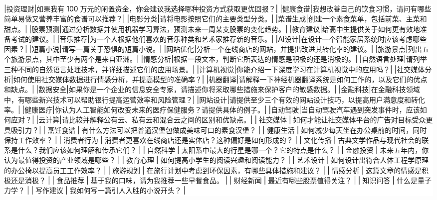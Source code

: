 |投资理财|如果我有 100 万元的闲置资金，你会建议我选择哪种投资方式获取更优回报？|
|健康食谱|我想改善自己的饮食习惯，请问有哪些简单易做又营养丰富的食谱可以推荐？|
|电影分类|请将电影按照它们的主要类型分类。|
|菜谱生成|创建一个素食菜单，包括前菜、主菜和甜点。|
|股票预测|通过分析数据并使用机器学习算法，预测未来一周某支股票的变化趋势。|
|教育建议|给高中生提供关于如何更有效地准备考试的建议。|
|音乐推荐|为一个人根据他们喜欢的音乐种类和艺术家推荐新的音乐。|
|AI设计|在设计一个智能家居系统时应该考虑哪些因素？|
|短篇小说|请写一篇关于恐惧的短篇小说。|
|网站优化|分析一个在线商店的网站，并提出改进其转化率的建议。|
|旅游景点|列出五个旅游景点，其中至少有两个是来自亚洲。|
|情感分析|根据一段文本，判断它所表达的情感是积极的还是消极的。|
|自然语言处理|请列举三种不同的自然语言处理技术，并详细描述它们的应用场景。|
|计算机视觉|你能介绍一下深度学习在计算机视觉中的应用吗？|
|社交媒体分析|如何使用社交媒体数据进行情感分析，并提高模型的准确率？|
|机器翻译|请解释一下神经机器翻译系统是如何工作的，以及它们的优点和缺点。|
|数据安全|如果你是一个企业的信息安全专家，请描述你将采取哪些措施来保护客户的敏感数据。|
|金融科技|在金融科技领域中，有哪些新兴技术可以帮助银行提高运营效率和风险管理？|
|网站设计|请提供至少三个有效的网站设计技巧，以提高用户满意度和转化率。|
|健康医疗|你认为人工智能如何改变未来的医疗保健服务？请提供具体的例子。|
|自动驾驶|当自动驾驶汽车遇到突发事件时，应该如何应对？|
|云计算|请比较并解释公有云、私有云和混合云之间的区别和优缺点。|
| 社交媒体 | 如何才能让社交媒体平台的广告对目标受众更具吸引力？|
| 烹饪食谱 | 有什么方法可以把普通汉堡包做成美味可口的素食汉堡？ |
| 健康生活 | 如何减少每天坐在办公桌前的时间，同时保持工作效率？ |
| 消费者行为 | 消费者更喜欢在线商店还是实体店？这种偏好是如何形成的？ |
| 文化传播 | 古典文学作品与现代社会的联系是什么？我们应该如何理解和传承它们？ |
| 自然科学 | 太阳系中最大的行星是哪一个？它的特点是什么？ |
| 金融投资 | 未来五年内，你认为最值得投资的产业领域是哪些？ |
| 教育心理 | 如何提高小学生的阅读兴趣和阅读能力？ |
| 艺术设计 | 如何设计出符合人体工程学原理的办公椅以提高员工工作效率？ |
| 旅游规划 | 在旅行计划中考虑到环保因素，有哪些具体措施和建议？ |
| 情感分析 | 这篇文章的情感是积极还是消极？ |
| 食品推荐 | 基于我的口味，请为我推荐一些早餐食品。 |
| 财经新闻 | 最近有哪些股票值得关注？ |
| 知识问答 | 什么是量子力学？ |
| 写作建议 | 我如何写一篇引人入胜的小说开头？ |